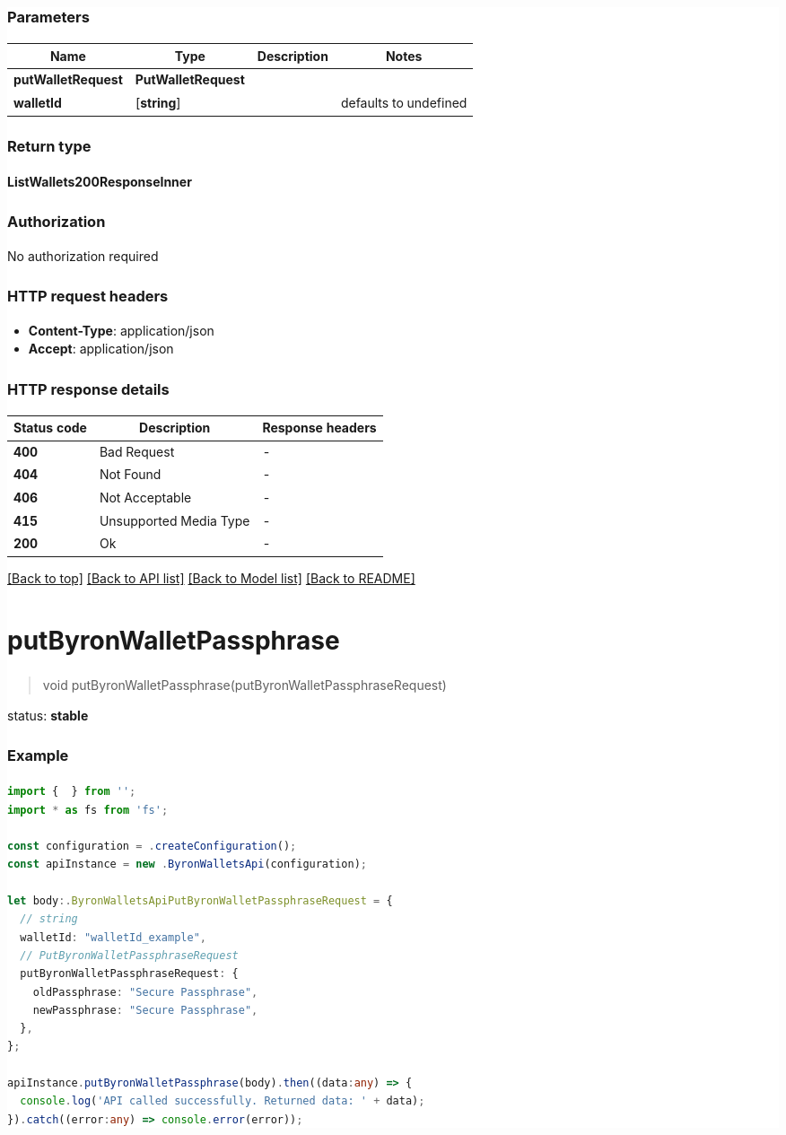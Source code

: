 
### Parameters

Name | Type | Description  | Notes
------------- | ------------- | ------------- | -------------
 **putWalletRequest** | **PutWalletRequest**|  |
 **walletId** | [**string**] |  | defaults to undefined


### Return type

**ListWallets200ResponseInner**

### Authorization

No authorization required

### HTTP request headers

 - **Content-Type**: application/json
 - **Accept**: application/json


### HTTP response details
| Status code | Description | Response headers |
|-------------|-------------|------------------|
**400** | Bad Request |  -  |
**404** | Not Found |  -  |
**406** | Not Acceptable |  -  |
**415** | Unsupported Media Type |  -  |
**200** | Ok |  -  |

[[Back to top]](#) [[Back to API list]](README.md#documentation-for-api-endpoints) [[Back to Model list]](README.md#documentation-for-models) [[Back to README]](README.md)

# **putByronWalletPassphrase**
> void putByronWalletPassphrase(putByronWalletPassphraseRequest)

<p align=\"right\">status: <strong>stable</strong></p> 

### Example


```typescript
import {  } from '';
import * as fs from 'fs';

const configuration = .createConfiguration();
const apiInstance = new .ByronWalletsApi(configuration);

let body:.ByronWalletsApiPutByronWalletPassphraseRequest = {
  // string
  walletId: "walletId_example",
  // PutByronWalletPassphraseRequest
  putByronWalletPassphraseRequest: {
    oldPassphrase: "Secure Passphrase",
    newPassphrase: "Secure Passphrase",
  },
};

apiInstance.putByronWalletPassphrase(body).then((data:any) => {
  console.log('API called successfully. Returned data: ' + data);
}).catch((error:any) => console.error(error));
```

